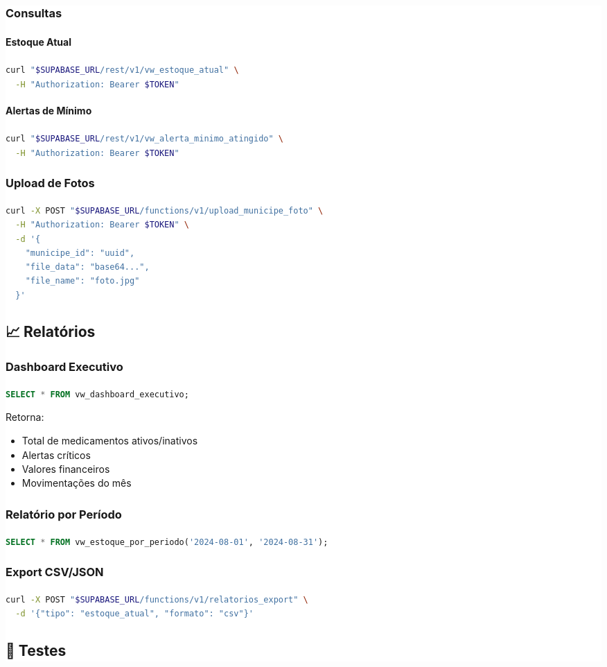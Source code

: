 ### Consultas

#### Estoque Atual
```bash
curl "$SUPABASE_URL/rest/v1/vw_estoque_atual" \
  -H "Authorization: Bearer $TOKEN"
```

#### Alertas de Mínimo
```bash
curl "$SUPABASE_URL/rest/v1/vw_alerta_minimo_atingido" \
  -H "Authorization: Bearer $TOKEN"
```

### Upload de Fotos
```bash
curl -X POST "$SUPABASE_URL/functions/v1/upload_municipe_foto" \
  -H "Authorization: Bearer $TOKEN" \
  -d '{
    "municipe_id": "uuid",
    "file_data": "base64...",
    "file_name": "foto.jpg"
  }'
```

## 📈 Relatórios

### Dashboard Executivo
```sql
SELECT * FROM vw_dashboard_executivo;
```

Retorna:
- Total de medicamentos ativos/inativos
- Alertas críticos
- Valores financeiros
- Movimentações do mês

### Relatório por Período
```sql
SELECT * FROM vw_estoque_por_periodo('2024-08-01', '2024-08-31');
```

### Export CSV/JSON
```bash
curl -X POST "$SUPABASE_URL/functions/v1/relatorios_export" \
  -d '{"tipo": "estoque_atual", "formato": "csv"}'
```

## 🧪 Testes
